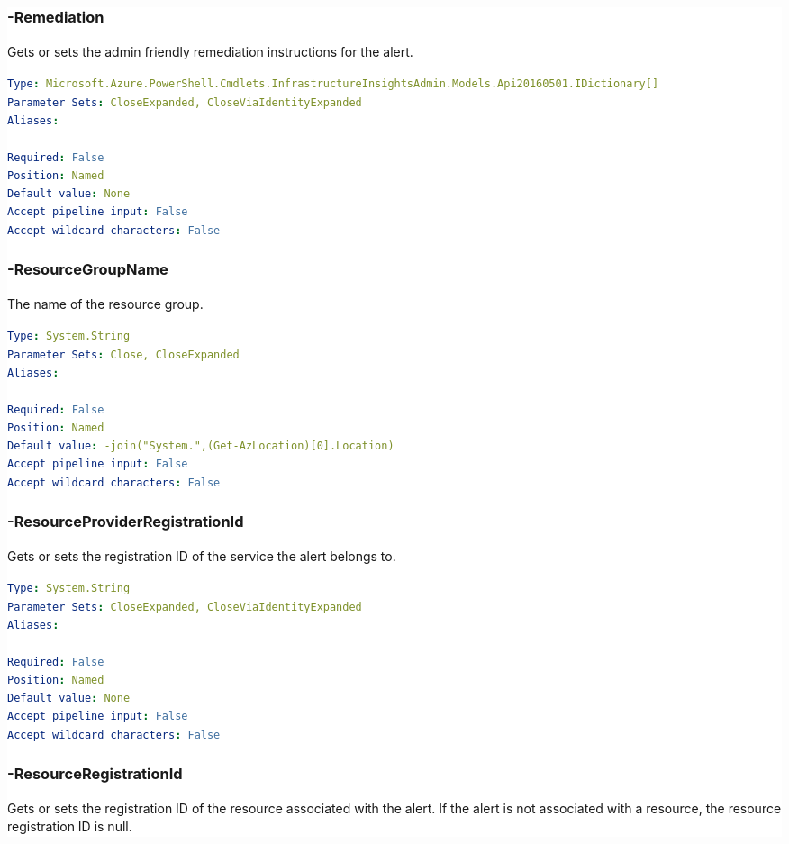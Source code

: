 ### -Remediation
Gets or sets the admin friendly remediation instructions for the alert.

```yaml
Type: Microsoft.Azure.PowerShell.Cmdlets.InfrastructureInsightsAdmin.Models.Api20160501.IDictionary[]
Parameter Sets: CloseExpanded, CloseViaIdentityExpanded
Aliases:

Required: False
Position: Named
Default value: None
Accept pipeline input: False
Accept wildcard characters: False

```

### -ResourceGroupName
The name of the resource group.

```yaml
Type: System.String
Parameter Sets: Close, CloseExpanded
Aliases:

Required: False
Position: Named
Default value: -join("System.",(Get-AzLocation)[0].Location)
Accept pipeline input: False
Accept wildcard characters: False

```

### -ResourceProviderRegistrationId
Gets or sets the registration ID of the service the alert belongs to.

```yaml
Type: System.String
Parameter Sets: CloseExpanded, CloseViaIdentityExpanded
Aliases:

Required: False
Position: Named
Default value: None
Accept pipeline input: False
Accept wildcard characters: False

```

### -ResourceRegistrationId
Gets or sets the registration ID of the resource associated with the alert.
If the alert is not associated with a resource, the resource registration ID is null.
